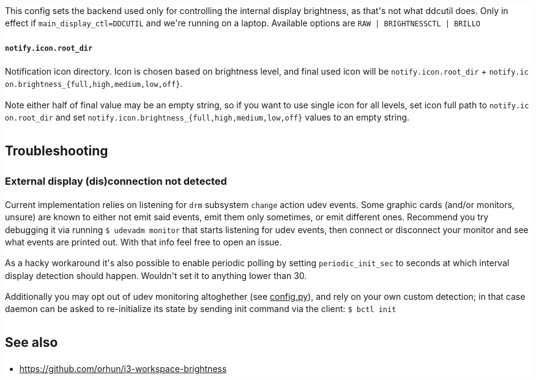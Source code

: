 This config sets the backend used only for controlling the internal display
brightness, as that's not what ddcutil does. Only in effect if
`main_display_ctl=DDCUTIL` and we're running on a laptop. Available options are
`RAW | BRIGHTNESSCTL | BRILLO`

#### `notify.icon.root_dir`

Notification icon directory. Icon is chosen based on brightness level, and final used icon
will be `notify.icon.root_dir` + `notify.icon.brightness_{full,high,medium,low,off}`.

Note either half of final value may be an empty string, so if you want to use
single icon for all levels, set icon full path to `notify.icon.root_dir` and
set `notify.icon.brightness_{full,high,medium,low,off}` values to an empty string.

## Troubleshooting

### External display (dis)connection not detected

Current implementation relies on listening for `drm` subsystem `change` action
udev events. Some graphic cards (and/or monitors, unsure) are known to either
not emit said events, emit them only sometimes, or emit different ones. Recommend
you try debugging it via running `$ udevadm monitor` that starts listening for udev
events, then connect or disconnect your monitor and see what events are printed out.
With that info feel free to open an issue.

As a hacky workaround it's also possible to enable periodic polling by setting
`periodic_init_sec` to seconds at which interval display detection should
happen. Wouldn't set it to anything lower than 30.

Additionally you may opt out of udev monitoring altoghether (see [config.py](./bctl/config.py)),
and rely on your own custom detection; in that case daemon can be asked to
re-initialize its state by sending init command via the client: `$ bctl init`


## See also

- https://github.com/orhun/i3-workspace-brightness
